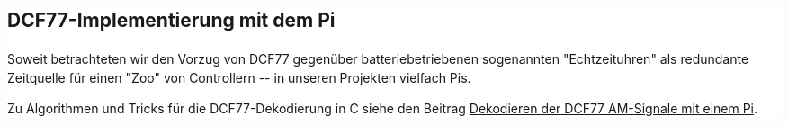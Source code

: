 ## DCF77-Implementierung mit dem Pi

Soweit betrachteten wir den Vorzug von DCF77 gegenüber batteriebetriebenen 
sogenannten "Echtzeituhren" als redundante Zeitquelle für einen "Zoo" von
Controllern -- in unseren Projekten vielfach Pis.

Zu Algorithmen und Tricks für die DCF77-Dekodierung in C siehe den Beitrag 
[Dekodieren der DCF77 AM-Signale mit einem Pi](/dcf77decOnPi_de.html 
"Dekodieren der DCF77 AM-Signale mit einem Pi").

